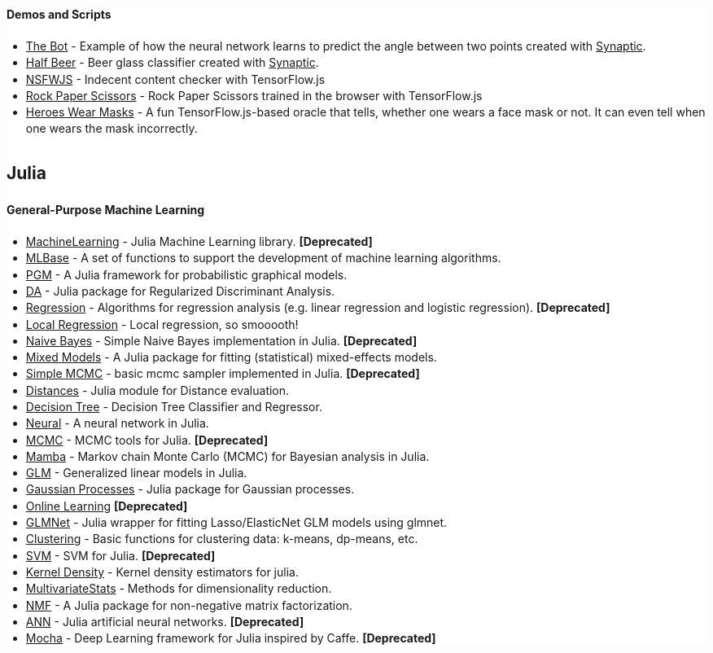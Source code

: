 <a name="javascript-demos-and-scripts"></a>

#### Demos and Scripts

*   [The Bot](https://github.com/sta-ger/TheBot) - Example of how the neural network learns to predict the angle between two points created with [Synaptic](https://github.com/cazala/synaptic).
*   [Half Beer](https://github.com/sta-ger/HalfBeer) - Beer glass classifier created with [Synaptic](https://github.com/cazala/synaptic).
*   [NSFWJS](http://nsfwjs.com) - Indecent content checker with TensorFlow\.js
*   [Rock Paper Scissors](https://rps-tfjs.netlify.com/) - Rock Paper Scissors trained in the browser with TensorFlow\.js
*   [Heroes Wear Masks](https://heroeswearmasks.fun/) - A fun TensorFlow\.js-based oracle that tells, whether one wears a face mask or not. It can even tell when one wears the mask incorrectly.

<a name="julia"></a>

## Julia

<a name="julia-general-purpose-machine-learning"></a>

#### General-Purpose Machine Learning

*   [MachineLearning](https://github.com/benhamner/MachineLearning.jl) - Julia Machine Learning library. **\[Deprecated]**
*   [MLBase](https://github.com/JuliaStats/MLBase.jl) - A set of functions to support the development of machine learning algorithms.
*   [PGM](https://github.com/JuliaStats/PGM.jl) - A Julia framework for probabilistic graphical models.
*   [DA](https://github.com/trthatcher/DiscriminantAnalysis.jl) - Julia package for Regularized Discriminant Analysis.
*   [Regression](https://github.com/lindahua/Regression.jl) - Algorithms for regression analysis (e.g. linear regression and logistic regression). **\[Deprecated]**
*   [Local Regression](https://github.com/JuliaStats/Loess.jl) - Local regression, so smooooth!
*   [Naive Bayes](https://github.com/nutsiepully/NaiveBayes.jl) - Simple Naive Bayes implementation in Julia. **\[Deprecated]**
*   [Mixed Models](https://github.com/dmbates/MixedModels.jl) - A Julia package for fitting (statistical) mixed-effects models.
*   [Simple MCMC](https://github.com/fredo-dedup/SimpleMCMC.jl) - basic mcmc sampler implemented in Julia. **\[Deprecated]**
*   [Distances](https://github.com/JuliaStats/Distances.jl) - Julia module for Distance evaluation.
*   [Decision Tree](https://github.com/bensadeghi/DecisionTree.jl) - Decision Tree Classifier and Regressor.
*   [Neural](https://github.com/compressed/BackpropNeuralNet.jl) - A neural network in Julia.
*   [MCMC](https://github.com/doobwa/MCMC.jl) - MCMC tools for Julia. **\[Deprecated]**
*   [Mamba](https://github.com/brian-j-smith/Mamba.jl) - Markov chain Monte Carlo (MCMC) for Bayesian analysis in Julia.
*   [GLM](https://github.com/JuliaStats/GLM.jl) - Generalized linear models in Julia.
*   [Gaussian Processes](https://github.com/STOR-i/GaussianProcesses.jl) - Julia package for Gaussian processes.
*   [Online Learning](https://github.com/lendle/OnlineLearning.jl) **\[Deprecated]**
*   [GLMNet](https://github.com/simonster/GLMNet.jl) - Julia wrapper for fitting Lasso/ElasticNet GLM models using glmnet.
*   [Clustering](https://github.com/JuliaStats/Clustering.jl) - Basic functions for clustering data: k-means, dp-means, etc.
*   [SVM](https://github.com/JuliaStats/SVM.jl) - SVM for Julia. **\[Deprecated]**
*   [Kernel Density](https://github.com/JuliaStats/KernelDensity.jl) - Kernel density estimators for julia.
*   [MultivariateStats](https://github.com/JuliaStats/MultivariateStats.jl) - Methods for dimensionality reduction.
*   [NMF](https://github.com/JuliaStats/NMF.jl) - A Julia package for non-negative matrix factorization.
*   [ANN](https://github.com/EricChiang/ANN.jl) - Julia artificial neural networks. **\[Deprecated]**
*   [Mocha](https://github.com/pluskid/Mocha.jl) - Deep Learning framework for Julia inspired by Caffe. **\[Deprecated]**
